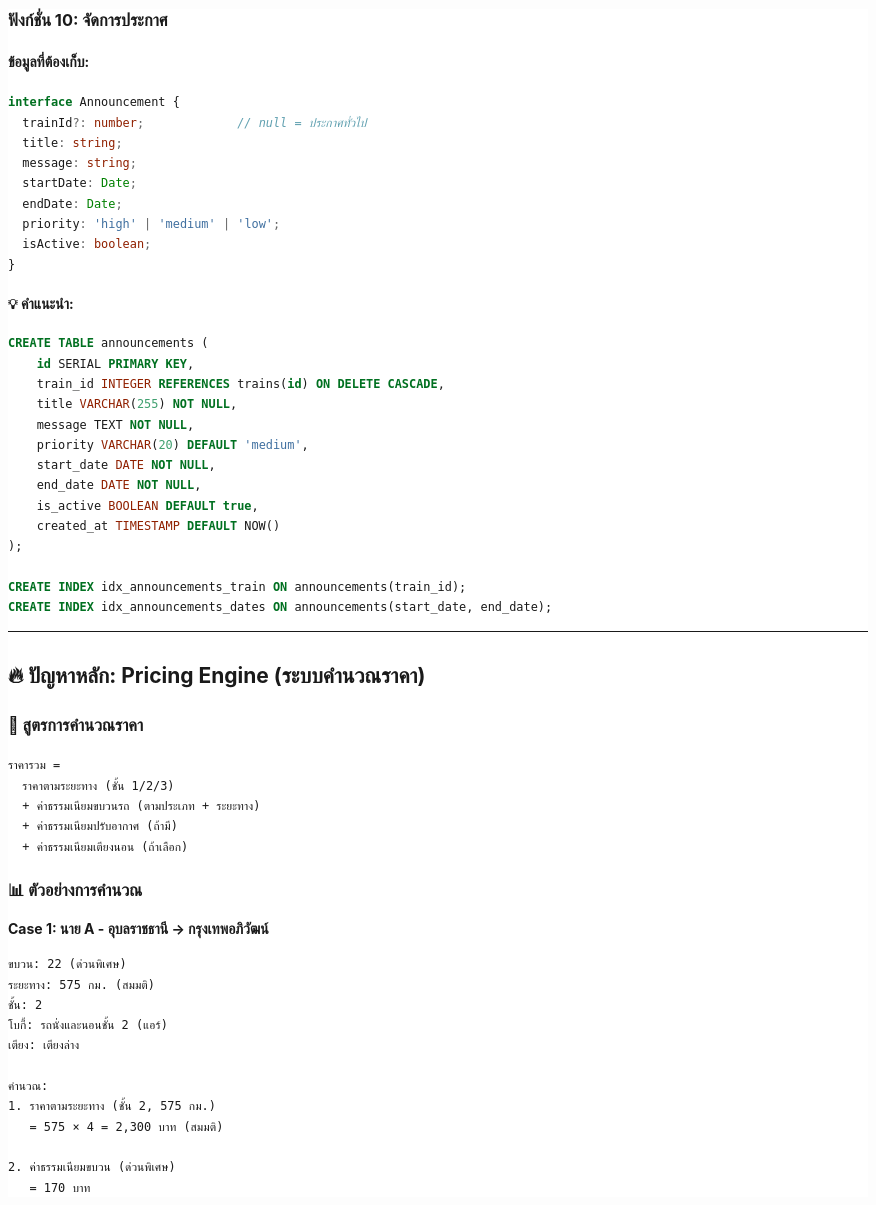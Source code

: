 
### ฟังก์ชั่น 10: จัดการประกาศ

#### ข้อมูลที่ต้องเก็บ:
```typescript
interface Announcement {
  trainId?: number;             // null = ประกาศทั่วไป
  title: string;
  message: string;
  startDate: Date;
  endDate: Date;
  priority: 'high' | 'medium' | 'low';
  isActive: boolean;
}
```

#### 💡 คำแนะนำ:
```sql
CREATE TABLE announcements (
    id SERIAL PRIMARY KEY,
    train_id INTEGER REFERENCES trains(id) ON DELETE CASCADE,
    title VARCHAR(255) NOT NULL,
    message TEXT NOT NULL,
    priority VARCHAR(20) DEFAULT 'medium',
    start_date DATE NOT NULL,
    end_date DATE NOT NULL,
    is_active BOOLEAN DEFAULT true,
    created_at TIMESTAMP DEFAULT NOW()
);

CREATE INDEX idx_announcements_train ON announcements(train_id);
CREATE INDEX idx_announcements_dates ON announcements(start_date, end_date);
```

---

## 🔥 ปัญหาหลัก: Pricing Engine (ระบบคำนวณราคา)

### 🎯 สูตรการคำนวณราคา

```
ราคารวม = 
  ราคาตามระยะทาง (ชั้น 1/2/3)
  + ค่าธรรมเนียมขบวนรถ (ตามประเภท + ระยะทาง)
  + ค่าธรรมเนียมปรับอากาศ (ถ้ามี)
  + ค่าธรรมเนียมเตียงนอน (ถ้าเลือก)
```

### 📊 ตัวอย่างการคำนวณ

**Case 1: นาย A - อุบลราชธานี → กรุงเทพอภิวัฒน์**
```
ขบวน: 22 (ด่วนพิเศษ)
ระยะทาง: 575 กม. (สมมติ)
ชั้น: 2
โบกี้: รถนั่งและนอนชั้น 2 (แอร์)
เตียง: เตียงล่าง

คำนวณ:
1. ราคาตามระยะทาง (ชั้น 2, 575 กม.)
   = 575 × 4 = 2,300 บาท (สมมติ)

2. ค่าธรรมเนียมขบวน (ด่วนพิเศษ)
   = 170 บาท

```